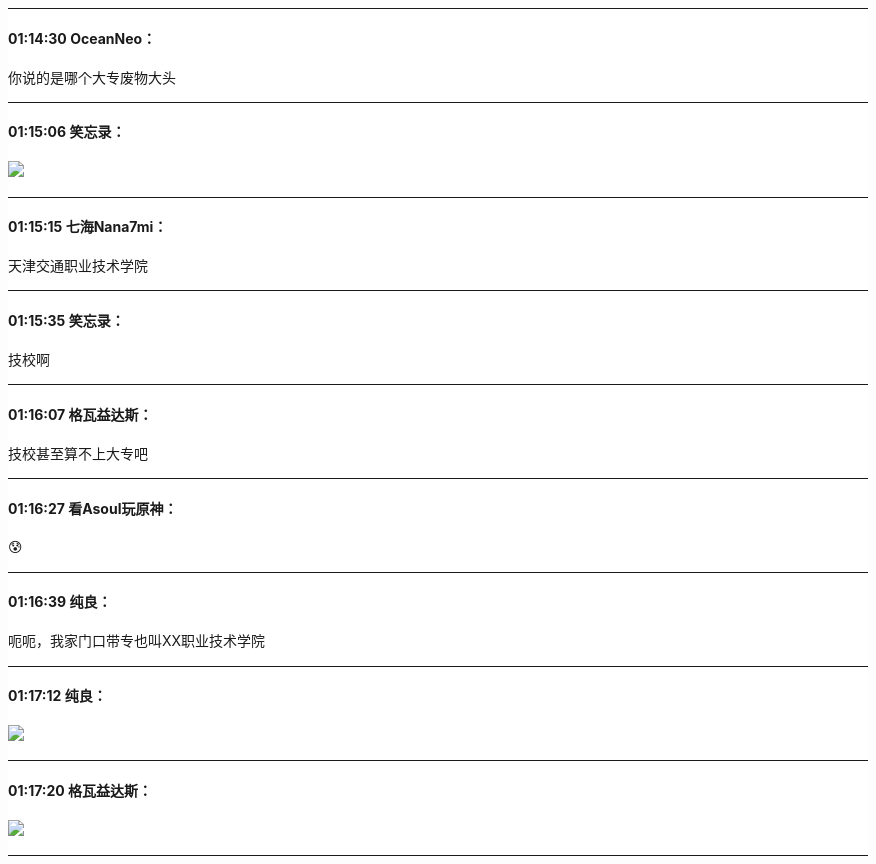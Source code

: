 *****

#### 01:14:30  OceanNeo：

你说的是哪个大专废物大头

*****

#### 01:15:06  笑忘录：

![](http://gchat.qpic.cn/gchatpic_new/834650905/590331701-3014565368-0275A2D8F98C6EC28244DDEE18395CA0/0?term=2")

*****

#### 01:15:15  七海Nana7mi：

天津交通职业技术学院

*****

#### 01:15:35  笑忘录：

技校啊

*****

#### 01:16:07  格瓦益达斯：

技校甚至算不上大专吧

*****

#### 01:16:27  看Asoul玩原神：

😰

*****

#### 01:16:39  纯良：

呃呃，我家门口带专也叫XX职业技术学院

*****

#### 01:17:12  纯良：

![](http://gchat.qpic.cn/gchatpic_new/630949724/590331701-2267061276-95D65D4A5036F5573C227026C033659C/0?term=2")

*****

#### 01:17:20  格瓦益达斯：

![](http://gchat.qpic.cn/gchatpic_new/3131086795/590331701-2310545091-2D4DC4C20AFACF509CFE5AF96704F6F0/0?term=2")

*****

